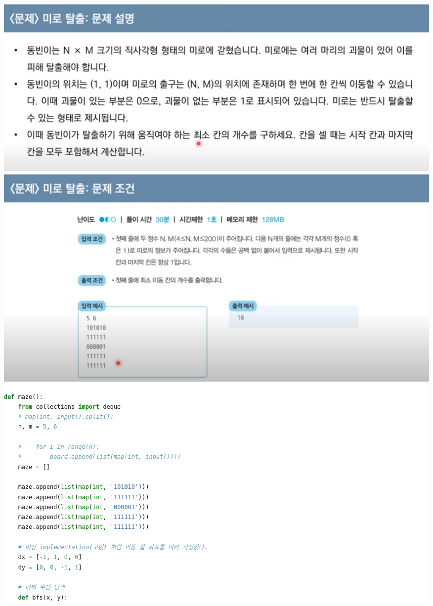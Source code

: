 ![bfs1.png](bfs1.png)
![bfs2.png](bfs2.png)

```python
def maze():
    from collections import deque
    # map(int, input().split())
    n, m = 5, 6

    #    for i in range(n):
    #        board.append(list(map(int, input())))
    maze = []

    maze.append(list(map(int, '101010')))
    maze.append(list(map(int, '111111')))
    maze.append(list(map(int, '000001')))
    maze.append(list(map(int, '111111')))
    maze.append(list(map(int, '111111')))

    # 이전 implementation(구현) 처럼 이동 할 좌표를 미리 지정한다.
    dx = [-1, 1, 0, 0]
    dy = [0, 0, -1, 1]

    # 너비 우선 탐색
    def bfs(x, y):
```